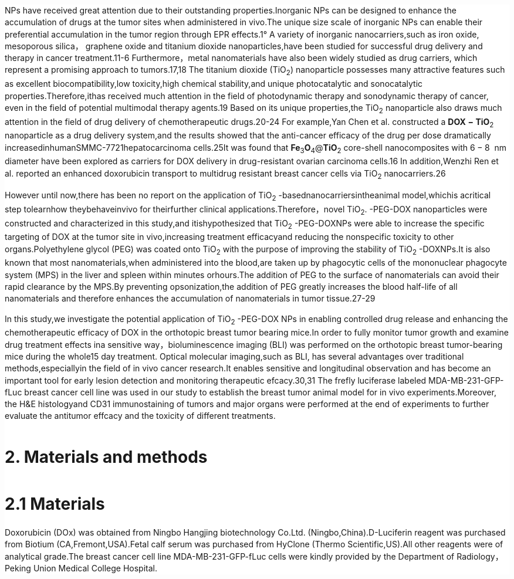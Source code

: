 NPs have received great attention due to their outstanding properties.Inorganic NPs can be designed to enhance the accumulation of drugs at the tumor sites when administered in vivo.The unique size scale of inorganic NPs can enable their preferential accumulation in the tumor region through EPR effects.1° A variety of inorganic nanocarriers,such as iron oxide, mesoporous silica， graphene oxide and titanium dioxide nanoparticles,have been studied for successful drug delivery and therapy in cancer treatment.11-6 Furthermore，metal nanomaterials have also been widely studied as drug carriers, which represent a promising approach to tumors.17,18 The titanium dioxide $\left( \mathrm { T i O } _ { 2 } \right)$ nanoparticle possesses many attractive features such as excellent biocompatibility,low toxicity,high chemical stability,and unique photocatalytic and sonocatalytic properties.Therefore,ithas received much attention in the field of photodynamic therapy and sonodynamic therapy of cancer, even in the field of potential multimodal therapy agents.19 Based on its unique properties,the $\mathrm { T i O } _ { 2 }$ nanoparticle also draws much attention in the field of drug delivery of chemotherapeutic drugs.20-24 For example,Yan Chen et al. constructed a $\mathbf { D O X - T i O } _ { 2 }$ nanoparticle as a drug delivery system,and the results showed that the anti-cancer efficacy of the drug per dose dramatically increasedinhumanSMMC-7721hepatocarcinoma cells.25It was found that $\mathbf { F e } _ { 3 } \mathbf { O } _ { 4 } @ \mathbf { T i O } _ { 2 }$ core-shell nanocomposites with $6 { - } 8 ~ \mathrm { ~ n m }$ diameter have been explored as carriers for DOX delivery in drug-resistant ovarian carcinoma cells.16 In addition,Wenzhi Ren et al. reported an enhanced doxorubicin transport to multidrug resistant breast cancer cells via $\mathrm { T i O } _ { 2 }$ nanocarriers.26

However until now,there has been no report on the application of $\mathrm { T i O } _ { 2 }$ -basednanocarriersintheanimal model,whichis acritical step tolearnhow theybehaveinvivo for theirfurther clinical applications.Therefore，novel $\mathrm { T i O } _ { 2 } .$ -PEG-DOX nanoparticles were constructed and characterized in this study,and itishypothesized that $\mathrm { T i O } _ { 2 }$ -PEG-DOXNPs were able to increase the specific targeting of DOX at the tumor site in vivo,increasing treatment efficacyand reducing the nonspecific toxicity to other organs.Polyethylene glycol (PEG) was coated onto $\mathrm { T i O } _ { 2 }$ with the purpose of improving the stability of $\mathrm { T i O } _ { 2 }$ -DOXNPs.It is also known that most nanomaterials,when administered into the blood,are taken up by phagocytic cells of the mononuclear phagocyte system (MPS) in the liver and spleen within minutes orhours.The addition of PEG to the surface of nanomaterials can avoid their rapid clearance by the MPS.By preventing opsonization,the addition of PEG greatly increases the blood half-life of all nanomaterials and therefore enhances the accumulation of nanomaterials in tumor tissue.27-29

In this study,we investigate the potential application of $\mathrm { T i O } _ { 2 }$ -PEG-DOX NPs in enabling controlled drug release and enhancing the chemotherapeutic efficacy of DOX in the orthotopic breast tumor bearing mice.In order to fully monitor tumor growth and examine drug treatment effects ina sensitive way，bioluminescence imaging (BLI) was performed on the orthotopic breast tumor-bearing mice during the whole15 day treatment. Optical molecular imaging,such as BLI, has several advantages over traditional methods,especiallyin the field of in vivo cancer research.It enables sensitive and longitudinal observation and has become an important tool for early lesion detection and monitoring therapeutic efcacy.30,31 The frefly luciferase labeled MDA-MB-231-GFP-fLuc breast cancer cell line was used in our study to establish the breast tumor animal model for in vivo experiments.Moreover, the H&E histologyand CD31 immunostaining of tumors and major organs were performed at the end of experiments to further evaluate the antitumor effcacy and the toxicity of different treatments.

# 2. Materials and methods

# 2.1 Materials

Doxorubicin (DOx) was obtained from Ningbo Hangjing biotechnology Co.Ltd. (Ningbo,China).D-Luciferin reagent was purchased from Biotium (CA,Fremont,USA).Fetal calf serum was purchased from HyClone (Thermo Scientific,US).All other reagents were of analytical grade.The breast cancer cell line MDA-MB-231-GFP-fLuc cells were kindly provided by the Department of Radiology，Peking Union Medical College Hospital.
